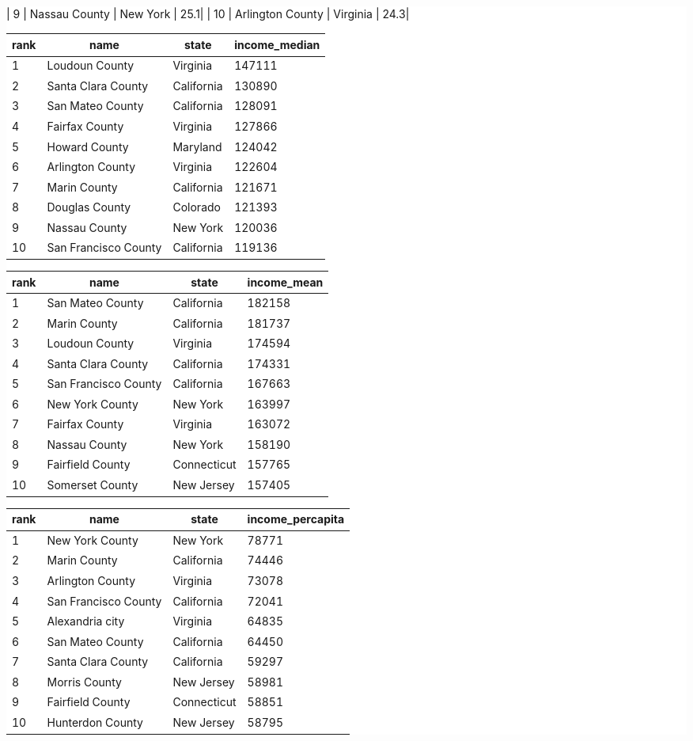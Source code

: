 |    9 | Nassau County        | New York   | 25.1|
|   10 | Arlington County     | Virginia   | 24.3|

| rank |         name         |   state    | income_median |
|------|----------------------|------------|---------------|
|    1 | Loudoun County       | Virginia   | 147111|
|    2 | Santa Clara County   | California | 130890|
|    3 | San Mateo County     | California | 128091|
|    4 | Fairfax County       | Virginia   | 127866|
|    5 | Howard County        | Maryland   | 124042|
|    6 | Arlington County     | Virginia   | 122604|
|    7 | Marin County         | California | 121671|
|    8 | Douglas County       | Colorado   | 121393|
|    9 | Nassau County        | New York   | 120036|
|   10 | San Francisco County | California | 119136|

| rank |         name         |    state    | income_mean |
|------|----------------------|-------------|-------------|
|    1 | San Mateo County     | California  | 182158|
|    2 | Marin County         | California  | 181737|
|    3 | Loudoun County       | Virginia    | 174594|
|    4 | Santa Clara County   | California  | 174331|
|    5 | San Francisco County | California  | 167663|
|    6 | New York County      | New York    | 163997|
|    7 | Fairfax County       | Virginia    | 163072|
|    8 | Nassau County        | New York    | 158190|
|    9 | Fairfield County     | Connecticut | 157765|
|   10 | Somerset County      | New Jersey  | 157405|

| rank |         name         |    state    | income_percapita |
|------|----------------------|-------------|------------------|
|    1 | New York County      | New York    | 78771|
|    2 | Marin County         | California  | 74446|
|    3 | Arlington County     | Virginia    | 73078|
|    4 | San Francisco County | California  | 72041|
|    5 | Alexandria city      | Virginia    | 64835|
|    6 | San Mateo County     | California  | 64450|
|    7 | Santa Clara County   | California  | 59297|
|    8 | Morris County        | New Jersey  | 58981|
|    9 | Fairfield County     | Connecticut | 58851|
|   10 | Hunterdon County     | New Jersey  | 58795|
